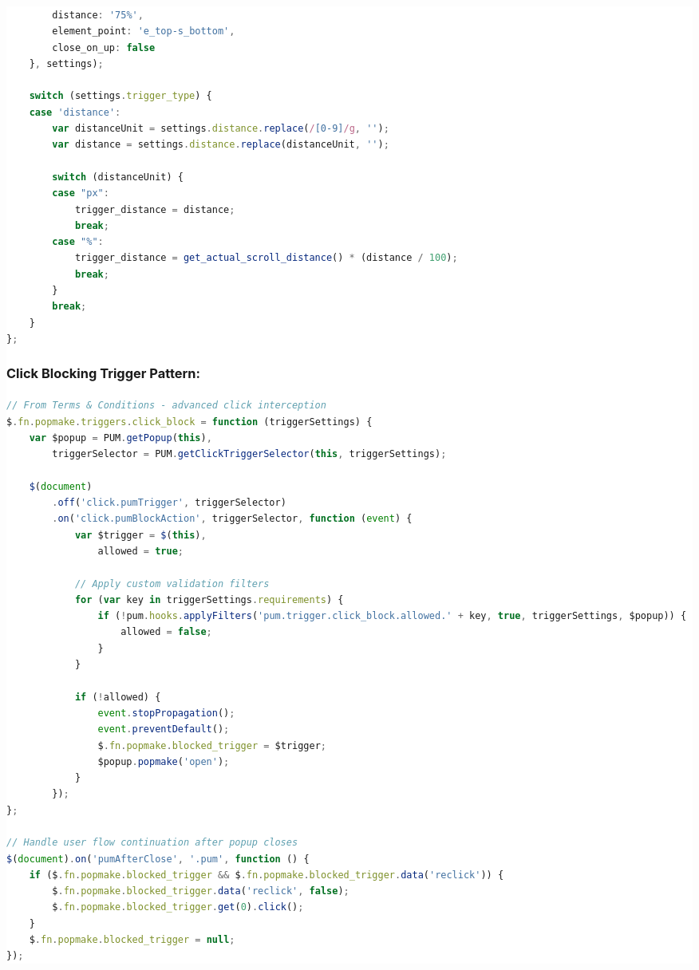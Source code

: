```javascript
        distance: '75%',
        element_point: 'e_top-s_bottom',
        close_on_up: false
    }, settings);
    
    switch (settings.trigger_type) {
    case 'distance':
        var distanceUnit = settings.distance.replace(/[0-9]/g, '');
        var distance = settings.distance.replace(distanceUnit, '');
        
        switch (distanceUnit) {
        case "px":
            trigger_distance = distance;
            break;
        case "%":
            trigger_distance = get_actual_scroll_distance() * (distance / 100);
            break;
        }
        break;
    }
};
```

### Click Blocking Trigger Pattern:
```javascript
// From Terms & Conditions - advanced click interception
$.fn.popmake.triggers.click_block = function (triggerSettings) {
    var $popup = PUM.getPopup(this),
        triggerSelector = PUM.getClickTriggerSelector(this, triggerSettings);
    
    $(document)
        .off('click.pumTrigger', triggerSelector)
        .on('click.pumBlockAction', triggerSelector, function (event) {
            var $trigger = $(this),
                allowed = true;
            
            // Apply custom validation filters
            for (var key in triggerSettings.requirements) {
                if (!pum.hooks.applyFilters('pum.trigger.click_block.allowed.' + key, true, triggerSettings, $popup)) {
                    allowed = false;
                }
            }
            
            if (!allowed) {
                event.stopPropagation();
                event.preventDefault();
                $.fn.popmake.blocked_trigger = $trigger;
                $popup.popmake('open');
            }
        });
};

// Handle user flow continuation after popup closes
$(document).on('pumAfterClose', '.pum', function () {
    if ($.fn.popmake.blocked_trigger && $.fn.popmake.blocked_trigger.data('reclick')) {
        $.fn.popmake.blocked_trigger.data('reclick', false);
        $.fn.popmake.blocked_trigger.get(0).click();
    }
    $.fn.popmake.blocked_trigger = null;
});
```
